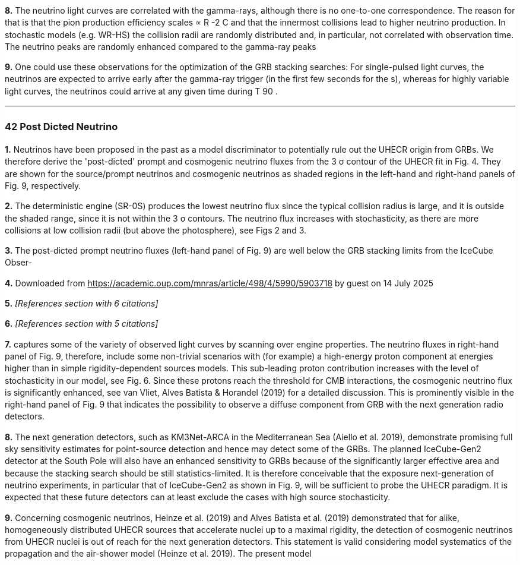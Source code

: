 **8.** The neutrino light curves are correlated with the gamma-rays, although there is no one-to-one correspondence. The reason for that is that the pion production efficiency scales ∝ R -2 C and that the innermost collisions lead to higher neutrino production. In stochastic models (e.g. WR-HS) the collision radii are randomly distributed and, in particular, not correlated with observation time. The neutrino peaks are randomly enhanced compared to the gamma-ray peaks

**9.** One could use these observations for the optimization of the GRB stacking searches: For single-pulsed light curves, the neutrinos are expected to arrive early after the gamma-ray trigger (in the first few seconds for the s), whereas for highly variable light curves, the neutrinos could arrive at any given time during T 90 .

---

### 42 Post Dicted Neutrino

**1.** Neutrinos have been proposed in the past as a model discriminator to potentially rule out the UHECR origin from GRBs. We therefore derive the 'post-dicted' prompt and cosmogenic neutrino fluxes from the 3 σ contour of the UHECR fit in Fig. 4. They are shown for the source/prompt neutrinos and cosmogenic neutrinos as shaded regions in the left-hand and right-hand panels of Fig. 9, respectively.

**2.** The deterministic engine (SR-0S) produces the lowest neutrino flux since the typical collision radius is large, and it is outside the shaded range, since it is not within the 3 σ contours. The neutrino flux increases with stochasticity, as there are more collisions at low collision radii (but above the photosphere), see Figs 2 and 3.

**3.** The post-dicted prompt neutrino fluxes (left-hand panel of Fig. 9) are well below the GRB stacking limits from the IceCube Obser-

**4.** Downloaded from https://academic.oup.com/mnras/article/498/4/5990/5903718 by guest on 14 July 2025

**5.** *[References section with 6 citations]*

**6.** *[References section with 5 citations]*

**7.** captures some of the variety of observed light curves by scanning over engine properties. The neutrino fluxes in right-hand panel of Fig. 9, therefore, include some non-trivial scenarios with (for example) a high-energy proton component at energies higher than in simple rigidity-dependent sources models. This sub-leading proton contribution increases with the level of stochasticity in our model, see Fig. 6. Since these protons reach the threshold for CMB interactions, the cosmogenic neutrino flux is significantly enhanced, see van Vliet, Alves Batista & Horandel (2019) for a detailed discussion. This is prominently visible in the right-hand panel of Fig. 9 that indicates the possibility to observe a diffuse component from GRB with the next generation radio detectors.

**8.** The next generation detectors, such as KM3Net-ARCA in the Mediterranean Sea (Aiello et al. 2019), demonstrate promising full sky sensitivity estimates for point-source detection and hence may detect some of the GRBs. The planned IceCube-Gen2 detector at the South Pole will also have an enhanced sensitivity to GRBs because of the significantly larger effective area and because the stacking search should be still statistics-limited. It is therefore conceivable that the exposure next-generation of neutrino experiments, in particular that of IceCube-Gen2 as shown in Fig. 9, will be sufficient to probe the UHECR paradigm. It is expected that these future detectors can at least exclude the cases with high source stochasticity.

**9.** Concerning cosmogenic neutrinos, Heinze et al. (2019) and Alves Batista et al. (2019) demonstrated that for alike, homogeneously distributed UHECR sources that accelerate nuclei up to a maximal rigidity, the detection of cosmogenic neutrinos from UHECR nuclei is out of reach for the next generation detectors. This statement is valid considering model systematics of the propagation and the air-shower model (Heinze et al. 2019). The present model
